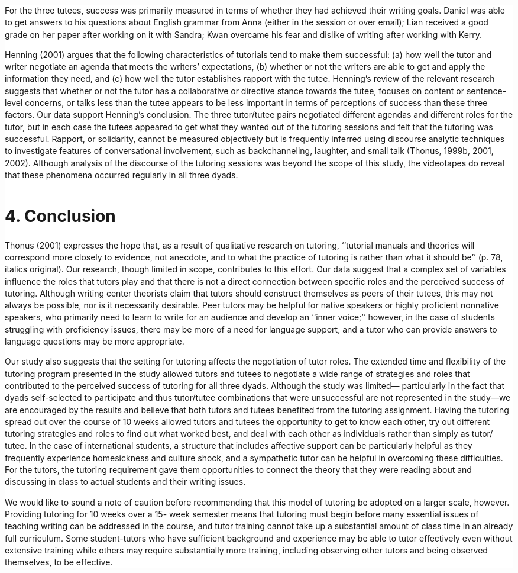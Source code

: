 For the three tutees, success was primarily measured in terms of whether they had achieved their writing goals. Daniel was able to get answers to his questions about English grammar from Anna (either in the session or over email); Lian received a good grade on her paper after working on it with Sandra; Kwan overcame his fear and dislike of writing after working with Kerry.

Henning (2001) argues that the following characteristics of tutorials tend to make them successful: (a) how well the tutor and writer negotiate an agenda that meets the writers’ expectations, (b) whether or not the writers are able to get and apply the information they need, and (c) how well the tutor establishes rapport with the tutee. Henning’s review of the relevant research suggests that whether or not the tutor has a collaborative or directive stance towards the tutee, focuses on content or sentence-level concerns, or talks less than the tutee appears to be less important in terms of perceptions of success than these three factors. Our data support Henning’s conclusion. The three tutor/tutee pairs negotiated different agendas and different roles for the tutor, but in each case the tutees appeared to get what they wanted out of the tutoring sessions and felt that the tutoring was successful. Rapport, or solidarity, cannot be measured objectively but is frequently inferred using discourse analytic techniques to investigate features of conversational involvement, such as backchanneling, laughter, and small talk (Thonus, 1999b, 2001, 2002). Although analysis of the discourse of the tutoring sessions was beyond the scope of this study, the videotapes do reveal that these phenomena occurred regularly in all three dyads.

# 4. Conclusion

Thonus (2001) expresses the hope that, as a result of qualitative research on tutoring, ‘‘tutorial manuals and theories will correspond more closely to evidence, not anecdote, and to what the practice of tutoring is rather than what it should be’’ (p. 78, italics original). Our research, though limited in scope, contributes to this effort. Our data suggest that a complex set of variables influence the roles that tutors play and that there is not a direct connection between specific roles and the perceived success of tutoring. Although writing center theorists claim that tutors should construct themselves as peers of their tutees, this may not always be possible, nor is it necessarily desirable. Peer tutors may be helpful for native speakers or highly proficient nonnative speakers, who primarily need to learn to write for an audience and develop an ‘‘inner voice;’’ however, in the case of students struggling with proficiency issues, there may be more of a need for language support, and a tutor who can provide answers to language questions may be more appropriate.

Our study also suggests that the setting for tutoring affects the negotiation of tutor roles. The extended time and flexibility of the tutoring program presented in the study allowed tutors and tutees to negotiate a wide range of strategies and roles that contributed to the perceived success of tutoring for all three dyads. Although the study was limited— particularly in the fact that dyads self-selected to participate and thus tutor/tutee combinations that were unsuccessful are not represented in the study—we are encouraged by the results and believe that both tutors and tutees benefited from the tutoring assignment. Having the tutoring spread out over the course of 10 weeks allowed tutors and tutees the opportunity to get to know each other, try out different tutoring strategies and roles to find out what worked best, and deal with each other as individuals rather than simply as tutor/ tutee. In the case of international students, a structure that includes affective support can be particularly helpful as they frequently experience homesickness and culture shock, and a sympathetic tutor can be helpful in overcoming these difficulties. For the tutors, the tutoring requirement gave them opportunities to connect the theory that they were reading about and discussing in class to actual students and their writing issues.

We would like to sound a note of caution before recommending that this model of tutoring be adopted on a larger scale, however. Providing tutoring for 10 weeks over a 15- week semester means that tutoring must begin before many essential issues of teaching writing can be addressed in the course, and tutor training cannot take up a substantial amount of class time in an already full curriculum. Some student-tutors who have sufficient background and experience may be able to tutor effectively even without extensive training while others may require substantially more training, including observing other tutors and being observed themselves, to be effective.
